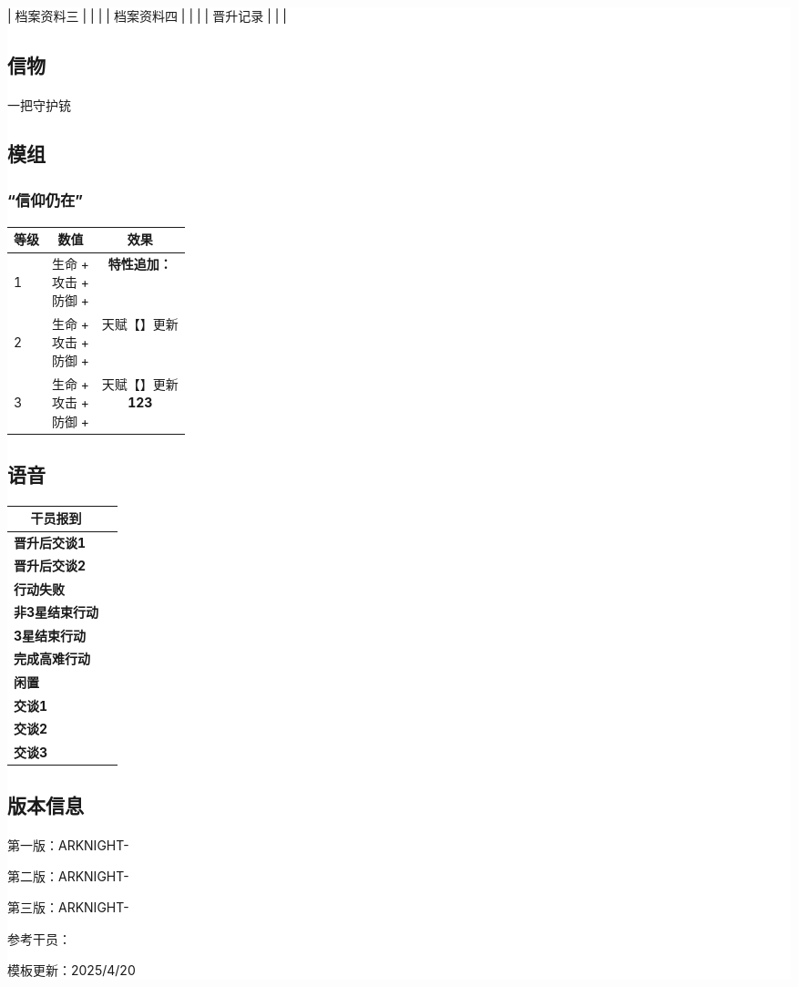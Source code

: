 | 档案资料三                                                   |
|                                                              |
| 档案资料四                                                   |
|                                                              |
| 晋升记录                                                     |
|                                                              |

## 信物

一把守护铳

## 模组

### “信仰仍在”

| 等级    | 数值                           |           效果           |
| ------- | ------------------------------ | :----------------------: |
| <br />1 | 生命 +<br />攻击 +<br />防御 + |      **特性追加：**      |
| <br />2 | 生命 +<br />攻击 +<br />防御 + |    天赋【】更新<br/>     |
| <br />3 | 生命 +<br />攻击 +<br />防御 + | 天赋【】更新<br/>**123** |



## 语音

| **干员报到**      |      |
| ----------------- | ---- |
| **晋升后交谈1**   |      |
| **晋升后交谈2**   |      |
| **行动失败**      |      |
| **非3星结束行动** |      |
| **3星结束行动**   |      |
| **完成高难行动**  |      |
| **闲置**          |      |
| **交谈1**         |      |
| **交谈2**         |      |
| **交谈3**         |      |



## 版本信息

第一版：ARKNIGHT-

第二版：ARKNIGHT-

第三版：ARKNIGHT-

参考干员：

模板更新：2025/4/20
